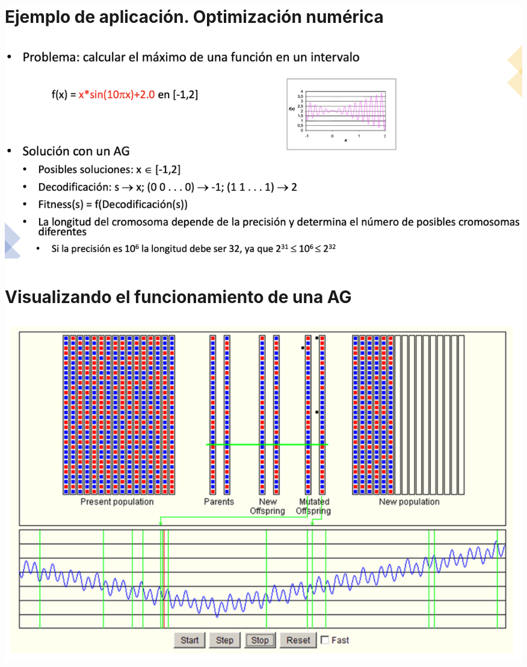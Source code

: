 # Ejemplo de aplicación. Optimización numérica

![](./img/Pasted%20image%2020230925192524.png)

# Visualizando el funcionamiento de una AG

![](./img/Pasted%20image%2020230925192609.png)
